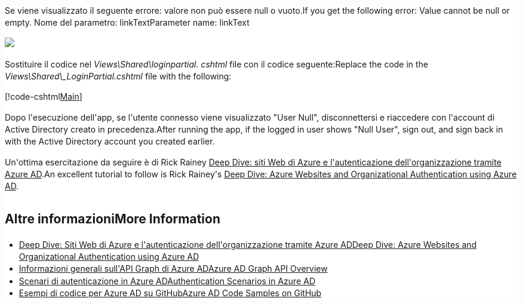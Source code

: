 <span data-ttu-id="abaa4-206">Se viene visualizzato il seguente errore: valore non può essere null o vuoto.</span><span class="sxs-lookup"><span data-stu-id="abaa4-206">If you get the following error: Value cannot be null or empty.</span></span> <span data-ttu-id="abaa4-207">Nome del parametro: linkText</span><span class="sxs-lookup"><span data-stu-id="abaa4-207">Parameter name: linkText</span></span>

![](developing-aspnet-apps-with-windows-azure-active-directory/_static/image19.png)


<span data-ttu-id="abaa4-208">Sostituire il codice nel *Views\Shared\\loginpartial. cshtml* file con il codice seguente:</span><span class="sxs-lookup"><span data-stu-id="abaa4-208">Replace the code in the *Views\Shared\\_LoginPartial.cshtml* file with the following:</span></span>

[!code-cshtml[Main](developing-aspnet-apps-with-windows-azure-active-directory/samples/sample2.cshtml?highlight=1-8,15-16)]

<span data-ttu-id="abaa4-209">Dopo l'esecuzione dell'app, se l'utente connesso viene visualizzato "User Null", disconnettersi e riaccedere con l'account di Active Directory creato in precedenza.</span><span class="sxs-lookup"><span data-stu-id="abaa4-209">After running the app, if the logged in user shows "Null User", sign out, and sign back in with the Active Directory account you created earlier.</span></span>

<span data-ttu-id="abaa4-210">Un'ottima esercitazione da seguire è di Rick Rainey [Deep Dive: siti Web di Azure e l'autenticazione dell'organizzazione tramite Azure AD](http://rickrainey.com/2014/08/19/deep-dive-azure-websites-and-organizational-authentication-using-azure-ad/).</span><span class="sxs-lookup"><span data-stu-id="abaa4-210">An excellent tutorial to follow is Rick Rainey's [Deep Dive: Azure Websites and Organizational Authentication using Azure AD](http://rickrainey.com/2014/08/19/deep-dive-azure-websites-and-organizational-authentication-using-azure-ad/).</span></span>

## <a name="more-information"></a><span data-ttu-id="abaa4-211">Altre informazioni</span><span class="sxs-lookup"><span data-stu-id="abaa4-211">More Information</span></span>

- [<span data-ttu-id="abaa4-212">Deep Dive: Siti Web di Azure e l'autenticazione dell'organizzazione tramite Azure AD</span><span class="sxs-lookup"><span data-stu-id="abaa4-212">Deep Dive: Azure Websites and Organizational Authentication using Azure AD</span></span>](http://rickrainey.com/2014/08/19/deep-dive-azure-websites-and-organizational-authentication-using-azure-ad/)
- [<span data-ttu-id="abaa4-213">Informazioni generali sull'API Graph di Azure AD</span><span class="sxs-lookup"><span data-stu-id="abaa4-213">Azure AD Graph API Overview</span></span>](https://msdn.microsoft.com/library/azure/hh974476.aspx)
- [<span data-ttu-id="abaa4-214">Scenari di autenticazione in Azure AD</span><span class="sxs-lookup"><span data-stu-id="abaa4-214">Authentication Scenarios in Azure AD</span></span>](https://msdn.microsoft.com/library/azure/dn499820.aspx)
- [<span data-ttu-id="abaa4-215">Esempi di codice per Azure AD su GitHub</span><span class="sxs-lookup"><span data-stu-id="abaa4-215">Azure AD Code Samples on GitHub</span></span>](https://github.com/AzureADSamples)
